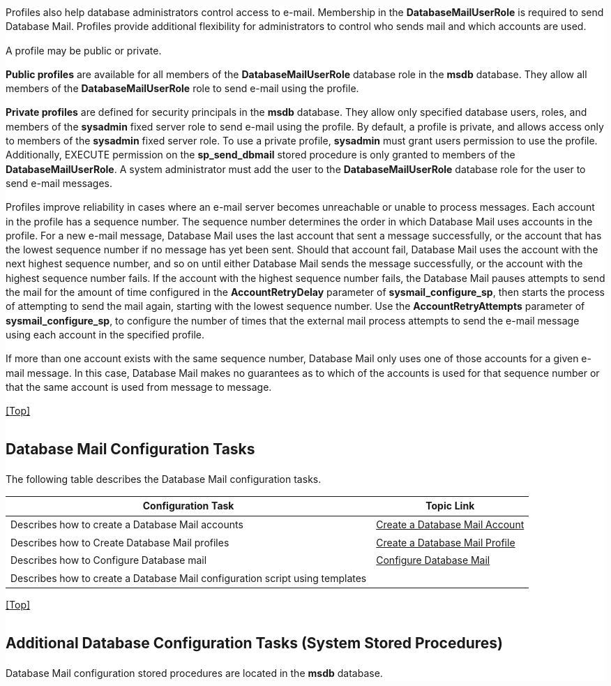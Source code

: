  Profiles also help database administrators control access to e-mail. Membership in the **DatabaseMailUserRole** is required to send Database Mail. Profiles provide additional flexibility for administrators to control who sends mail and which accounts are used.  
  
 A profile may be public or private.  
  
 **Public profiles** are available for all members of the **DatabaseMailUserRole** database role in the **msdb** database. They allow all members of the **DatabaseMailUserRole** role to send e-mail using the profile.  
  
 **Private profiles** are defined for security principals in the **msdb** database. They allow only specified database users, roles, and members of the **sysadmin** fixed server role to send e-mail using the profile. By default, a profile is private, and allows access only to members of the **sysadmin** fixed server role. To use a private profile, **sysadmin** must grant users permission to use the profile. Additionally, EXECUTE permission on the **sp_send_dbmail** stored procedure is only granted to members of the **DatabaseMailUserRole**. A system administrator must add the user to the **DatabaseMailUserRole** database role for the user to send e-mail messages.  
  
 Profiles improve reliability in cases where an e-mail server becomes unreachable or unable to process messages. Each account in the profile has a sequence number. The sequence number determines the order in which Database Mail uses accounts in the profile. For a new e-mail message, Database Mail uses the last account that sent a message successfully, or the account that has the lowest sequence number if no message has yet been sent. Should that account fail, Database Mail uses the account with the next highest sequence number, and so on until either Database Mail sends the message successfully, or the account with the highest sequence number fails. If the account with the highest sequence number fails, the Database Mail pauses attempts to send the mail for the amount of time configured in the **AccountRetryDelay** parameter of **sysmail_configure_sp**, then starts the process of attempting to send the mail again, starting with the lowest sequence number. Use the **AccountRetryAttempts** parameter of **sysmail_configure_sp**, to configure the number of times that the external mail process attempts to send the e-mail message using each account in the specified profile.  
  
 If more than one account exists with the same sequence number, Database Mail only uses one of those accounts for a given e-mail message. In this case, Database Mail makes no guarantees as to which of the accounts is used for that sequence number or that the same account is used from message to message.  
  
 [&#91;Top&#93;](#Top)  
  
##  <a name="RelatedTasks"></a> Database Mail Configuration Tasks  
 The following table describes the Database Mail configuration tasks.  
  
|Configuration Task|Topic Link|  
|------------------------|----------------|  
|Describes how to create a Database Mail accounts|[Create a Database Mail Account](../../Topics/TopicNameContainA/Create-a-Database-Mail-Account.md)|  
|Describes how to Create Database Mail profiles|[Create a Database Mail Profile](../../Topics/TopicNameContainA/Create-a-Database-Mail-Profile.md)|  
|Describes how to Configure Database mail|[Configure Database Mail](../../Topics/TopicNameNotContainA/Configure-Database-Mail.md)|  
|Describes how to create a Database Mail configuration script using templates||  
  
 [&#91;Top&#93;](#Top)  
  
##  <a name="Add_Tasks"></a> Additional Database Configuration Tasks (System Stored Procedures)  
 Database Mail configuration stored procedures are located in the **msdb** database.  
  